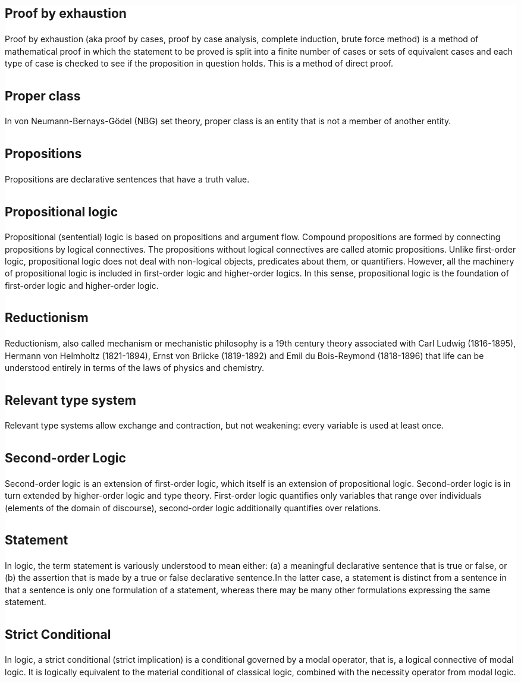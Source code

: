 ## Proof by exhaustion
Proof by exhaustion (aka proof by cases, proof by case analysis, complete induction, brute force method) is a method of mathematical proof in which the statement to be proved is split into a finite number of cases or sets of equivalent cases and each type of case is checked to see if the proposition in question holds. This is a method of direct proof.

## Proper class
In von Neumann-Bernays-Gödel (NBG) set theory, proper class is an entity that is not a member of another entity.

## Propositions
Propositions are declarative sentences that have a truth value.

## Propositional logic
Propositional (sentential) logic is based on propositions and argument flow. Compound propositions are formed by connecting propositions by logical connectives. The propositions without logical connectives are called atomic propositions. Unlike first-order logic, propositional logic does not deal with non-logical objects, predicates about them, or quantifiers. However, all the machinery of propositional logic is included in first-order logic and higher-order logics. In this sense, propositional logic is the foundation of first-order logic and higher-order logic.





## Reductionism
Reductionism, also called mechanism or mechanistic philosophy is a 19th century theory associated with Carl Ludwig (1816-1895), Hermann von Helmholtz (1821-1894), Ernst von Briicke (1819-1892) and Emil du Bois-Reymond (1818-1896) that life can be understood entirely in terms of the laws of physics and chemistry.

## Relevant type system
Relevant type systems allow exchange and contraction, but not weakening: every variable is used at least once.

## Second-order Logic
Second-order logic is an extension of first-order logic, which itself is an extension of propositional logic. Second-order logic is in turn extended by higher-order logic and type theory. First-order logic quantifies only variables that range over individuals (elements of the domain of discourse), second-order logic additionally quantifies over relations.

## Statement
In logic, the term statement is variously understood to mean either: (a) a meaningful declarative sentence that is true or false, or (b) the assertion that is made by a true or false declarative sentence.In the latter case, a statement is distinct from a sentence in that a sentence is only one formulation of a statement, whereas there may be many other formulations expressing the same statement.

## Strict Conditional
In logic, a strict conditional (strict implication) is a conditional governed by a modal operator, that is, a logical connective of modal logic. It is logically equivalent to the material conditional of classical logic, combined with the necessity operator from modal logic.
